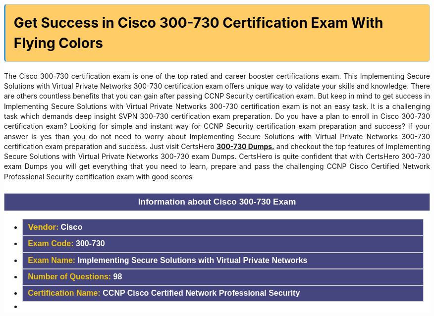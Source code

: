 <h1><strong><span style="display:block; color:#000000; background:#ffcc66; border: 0.5px solid #AED6F1 ; border-left: 3px solid #3498DB; padding: .6em; border-radius: 6px;">Get Success in Cisco 300-730 Certification Exam With Flying Colors</span></strong></h1>

<p style="text-align: justify;">The Cisco 300-730 certification exam is one of the top rated and career booster certifications exam. This Implementing Secure Solutions with Virtual Private Networks 300-730 certification exam offers unique way to validate your skills and knowledge. There are others countless benefits that you can gain after passing CCNP Security certification exam. But keep in mind to get success in Implementing Secure Solutions with Virtual Private Networks 300-730 certification exam is not an easy task. It is a challenging task which demands deep insight SVPN 300-730 certification exam preparation. Do you have a plan to enroll in Cisco 300-730 certification exam? Looking for simple and instant way for CCNP Security certification exam preparation and success? If your answer is yes than you do not need to worry about Implementing Secure Solutions with Virtual Private Networks 300-730 certification exam preparation and success. Just visit CertsHero <a href="https://www.certshero.com/cisco/300-730"><strong>300-730 Dumps.</strong></a> and checkout the top features of Implementing Secure Solutions with Virtual Private Networks 300-730 exam Dumps. CertsHero is quite confident that with CertsHero 300-730 exam Dumps you will get everything that you need to learn, prepare and pass the challenging CCNP Cisco Certified Network Professional Security certification exam with good scores</p>

<h3 style="background: #454580; border: 1px solid rgb(204, 204, 204); padding: 5px 10px; text-align: center;"><span style="color:#ffffff;"><span style="font-size:11pt"><span style="line-height:normal"><span style="font-family:Calibri,sans-serif"><b><span style="font-size:13.0pt"><span cambria="">Information about Cisco 300-730 Exam</span></span></b></span></span></span></span></h3>

<ul>
	<li style="margin:0cm 10pt">
	<div style="background:#454580; border: 1px solid rgb(204, 204, 204); padding: 5px 10px; text-align: justify;"><span style="font-size:11pt"><span style="line-height:normal"><span style="tab-stops:list 36.0pt"><span style="font-fam ily:Calibri,sans-serif"><b><span style="font-size:12.0pt"><span new="" roman="" style="font-family:" times=""><span style="color:#f1c40f;">Vendor:</span> <span style="color:#ffffff;">Cisco</span></span></span></b></span></span></span></span></div>
	</li>
	<li style="margin:0cm 10pt">
	<div style="background: #454580; border: 1px solid rgb(204, 204, 204); padding: 5px 10px; text-align: justify;"><span style="font-size:11pt"><span style="line-height:normal"><span style="tab-stops:list 36.0pt"><span style="font-family:Calibri,sans-serif"><b><span style="font-size:12.0pt"><span new="" roman="" style="font-family:" times=""><span style="color:#f1c40f;">Exam Code:</span> <span style="color:#ffffff;">300-730</span></span></span></b></span></span></span></span></div>
	</li>
	<li style="margin:0cm 10pt">
	<div style="background: #454580; border: 1px solid rgb(204, 204, 204); padding: 5px 10px; text-align: justify;"><span style="font-size:11pt"><span style="line-height:normal"><span style="tab-stops:list 36.0pt"><span style="font-family:Calibri,sans-serif"><b><span style="font-size:12.0pt"><span new="" roman="" style="font-family:" times=""><span style="color:#f1c40f;">Exam Name:</span> <span style="color:#ffffff;">Implementing Secure Solutions with Virtual Private Networks</span></span></span></b></span></span></span></span></div>
	</li>
	<li style="margin:0cm 10pt">
	<div style="background: #454580; border: 1px solid rgb(204, 204, 204); padding: 5px 10px;"><span style="font-size:11pt"><span style="line-height:normal"><span style="tab-stops:list 36.0pt"><span style="font-family:Calibri,sans-serif"><b><span style="font-size:12.0pt"><span new="" roman="" style="font-family:" times=""><span style="color:#f1c40f;">Number of Questions: </span><span style="color:#ffffff;">98</span></span></span></b></span></span></span></span></div>
	</li>
	<li style="margin:0cm 10pt">
	<div style="background: #454580; border: 1px solid rgb(204, 204, 204); padding: 5px 10px; text-align: justify;"><span style="font-size:11pt"><span style="line-height:normal"><span style="tab-stops:list 36.0pt"><span style="font-family:Calibri,sans-serif"><b><span style="font-size:12.0pt"><span new="" roman="" style="font-family:" times=""><span style="color:#f1c40f;">Certification Name:</span> <span style="color:#ffffff;">CCNP Cisco Certified Network Professional Security</span></span></span></b></span></span></span></span></div>
	</li>
	<li style="margin:0cm 10pt">